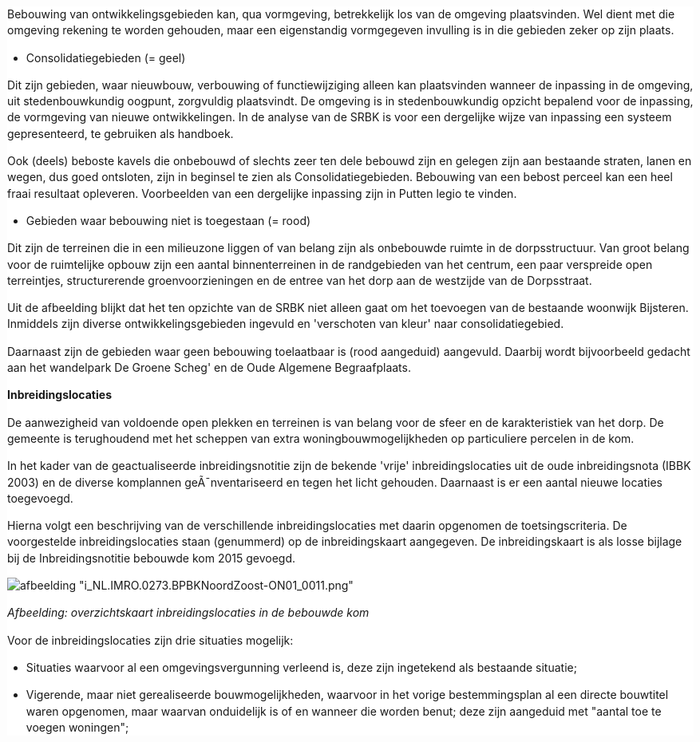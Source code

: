 Bebouwing van ontwikkelingsgebieden kan, qua vormgeving, betrekkelijk los van de omgeving plaatsvinden. Wel dient met die omgeving rekening te worden gehouden, maar een eigenstandig vormgegeven invulling is in die gebieden zeker op zijn plaats.

* Consolidatiegebieden (\= geel)

Dit zijn gebieden, waar nieuwbouw, verbouwing of functiewijziging alleen kan plaatsvinden wanneer de inpassing in de omgeving, uit stedenbouwkundig oogpunt, zorgvuldig plaatsvindt. De omgeving is in stedenbouwkundig opzicht bepalend voor de inpassing, de vormgeving van nieuwe ontwikkelingen. In de analyse van de SRBK is voor een dergelijke wijze van inpassing een systeem gepresenteerd, te gebruiken als handboek.

Ook (deels) beboste kavels die onbebouwd of slechts zeer ten dele bebouwd zijn en gelegen zijn aan bestaande straten, lanen en wegen, dus goed ontsloten, zijn in beginsel te zien als Consolidatiegebieden. Bebouwing van een bebost perceel kan een heel fraai resultaat opleveren. Voorbeelden van een dergelijke inpassing zijn in Putten legio te vinden.

* Gebieden waar bebouwing niet is toegestaan (\= rood)

Dit zijn de terreinen die in een milieuzone liggen of van belang zijn als onbebouwde ruimte in de dorpsstructuur. Van groot belang voor de ruimtelijke opbouw zijn een aantal binnenterreinen in de randgebieden van het centrum, een paar verspreide open terreintjes, structurerende groenvoorzieningen en de entree van het dorp aan de westzijde van de Dorpsstraat.

Uit de afbeelding blijkt dat het ten opzichte van de SRBK niet alleen gaat om het toevoegen van de bestaande woonwijk Bijsteren. Inmiddels zijn diverse ontwikkelingsgebieden ingevuld en 'verschoten van kleur' naar consolidatiegebied.

Daarnaast zijn de gebieden waar geen bebouwing toelaatbaar is (rood aangeduid) aangevuld. Daarbij wordt bijvoorbeeld gedacht aan het wandelpark De Groene Scheg' en de Oude Algemene Begraafplaats.

**Inbreidingslocaties**

De aanwezigheid van voldoende open plekken en terreinen is van belang voor de sfeer en de karakteristiek van het dorp. De gemeente is terughoudend met het scheppen van extra woningbouwmogelijkheden op particuliere percelen in de kom.

In het kader van de geactualiseerde inbreidingsnotitie zijn de bekende 'vrije' inbreidingslocaties uit de oude inbreidingsnota (IBBK 2003\) en de diverse komplannen geÃ¯nventariseerd en tegen het licht gehouden. Daarnaast is er een aantal nieuwe locaties toegevoegd.

Hierna volgt een beschrijving van de verschillende inbreidingslocaties met daarin opgenomen de toetsingscriteria. De voorgestelde inbreidingslocaties staan (genummerd) op de inbreidingskaart aangegeven. De inbreidingskaart is als losse bijlage bij de Inbreidingsnotitie bebouwde kom 2015 gevoegd.

![afbeelding "i_NL.IMRO.0273.BPBKNoordZoost-ON01_0011.png"](i_NL.IMRO.0273.BPBKNoordZoost-ON01_0011.png)

*Afbeelding: overzichtskaart inbreidingslocaties in de bebouwde kom*

Voor de inbreidingslocaties zijn drie situaties mogelijk:

* Situaties waarvoor al een omgevingsvergunning verleend is, deze zijn ingetekend als bestaande situatie;

* Vigerende, maar niet gerealiseerde bouwmogelijkheden, waarvoor in het vorige bestemmingsplan al een directe bouwtitel waren opgenomen, maar waarvan onduidelijk is of en wanneer die worden benut; deze zijn aangeduid met "aantal toe te voegen woningen";
